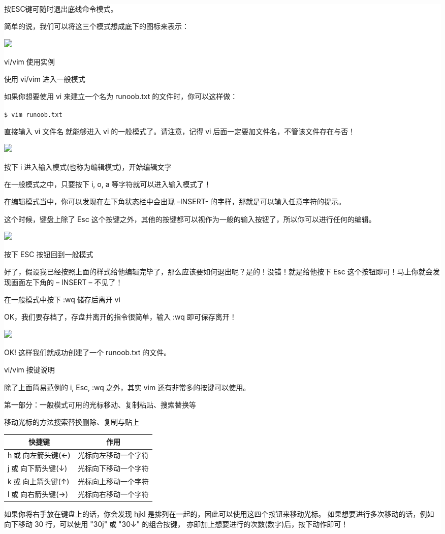 按ESC键可随时退出底线命令模式。

简单的说，我们可以将这三个模式想成底下的图标来表示：

![](2393ca33.png)

vi/vim 使用实例

使用 vi/vim 进入一般模式

如果你想要使用 vi 来建立一个名为 runoob.txt 的文件时，你可以这样做：

```bazaar
$ vim runoob.txt 
```

直接输入 vi 文件名 就能够进入 vi 的一般模式了。请注意，记得 vi 后面一定要加文件名，不管该文件存在与否！

![](a474e9cb.png)

按下 i 进入输入模式(也称为编辑模式)，开始编辑文字

在一般模式之中，只要按下 i, o, a 等字符就可以进入输入模式了！

在编辑模式当中，你可以发现在左下角状态栏中会出现 –INSERT- 的字样，那就是可以输入任意字符的提示。

这个时候，键盘上除了 Esc 这个按键之外，其他的按键都可以视作为一般的输入按钮了，所以你可以进行任何的编辑。

![](51d9afe6.png)

按下 ESC 按钮回到一般模式

好了，假设我已经按照上面的样式给他编辑完毕了，那么应该要如何退出呢？是的！没错！就是给他按下 Esc 这个按钮即可！马上你就会发现画面左下角的 – INSERT – 不见了！

在一般模式中按下 :wq 储存后离开 vi

OK，我们要存档了，存盘并离开的指令很简单，输入 :wq 即可保存离开！

![](0c762a3c.png)

OK! 这样我们就成功创建了一个 runoob.txt 的文件。

vi/vim 按键说明

除了上面简易范例的 i, Esc, :wq 之外，其实 vim 还有非常多的按键可以使用。

第一部分：一般模式可用的光标移动、复制粘贴、搜索替换等

移动光标的方法搜索替换删除、复制与贴上

| 快捷键          | 作用         |
| ------------ | ---------- |
| h 或 向左箭头键(←) | 光标向左移动一个字符 |
| j 或 向下箭头键(↓) | 光标向下移动一个字符 |
| k 或 向上箭头键(↑) | 光标向上移动一个字符 |
| l 或 向右箭头键(→) | 光标向右移动一个字符 |

如果你将右手放在键盘上的话，你会发现 hjkl 是排列在一起的，因此可以使用这四个按钮来移动光标。 如果想要进行多次移动的话，例如向下移动 30 行，可以使用 "30j" 或 "30↓" 的组合按键， 亦即加上想要进行的次数(数字)后，按下动作即可！
